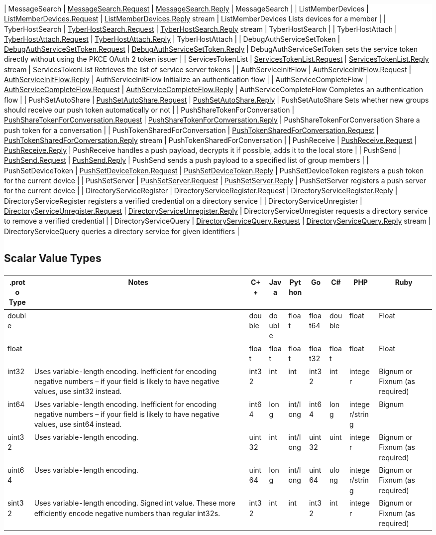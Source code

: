 | MessageSearch | [MessageSearch.Request](#berty-messenger-v1-MessageSearch-Request) | [MessageSearch.Reply](#berty-messenger-v1-MessageSearch-Reply) | MessageSearch |
| ListMemberDevices | [ListMemberDevices.Request](#berty-messenger-v1-ListMemberDevices-Request) | [ListMemberDevices.Reply](#berty-messenger-v1-ListMemberDevices-Reply) stream | ListMemberDevices Lists devices for a member |
| TyberHostSearch | [TyberHostSearch.Request](#berty-messenger-v1-TyberHostSearch-Request) | [TyberHostSearch.Reply](#berty-messenger-v1-TyberHostSearch-Reply) stream | TyberHostSearch |
| TyberHostAttach | [TyberHostAttach.Request](#berty-messenger-v1-TyberHostAttach-Request) | [TyberHostAttach.Reply](#berty-messenger-v1-TyberHostAttach-Reply) | TyberHostAttach |
| DebugAuthServiceSetToken | [DebugAuthServiceSetToken.Request](#berty-messenger-v1-DebugAuthServiceSetToken-Request) | [DebugAuthServiceSetToken.Reply](#berty-messenger-v1-DebugAuthServiceSetToken-Reply) | DebugAuthServiceSetToken sets the service token directly without using the PKCE OAuth 2 token issuer |
| ServicesTokenList | [ServicesTokenList.Request](#berty-messenger-v1-ServicesTokenList-Request) | [ServicesTokenList.Reply](#berty-messenger-v1-ServicesTokenList-Reply) stream | ServicesTokenList Retrieves the list of service server tokens |
| AuthServiceInitFlow | [AuthServiceInitFlow.Request](#berty-messenger-v1-AuthServiceInitFlow-Request) | [AuthServiceInitFlow.Reply](#berty-messenger-v1-AuthServiceInitFlow-Reply) | AuthServiceInitFlow Initialize an authentication flow |
| AuthServiceCompleteFlow | [AuthServiceCompleteFlow.Request](#berty-messenger-v1-AuthServiceCompleteFlow-Request) | [AuthServiceCompleteFlow.Reply](#berty-messenger-v1-AuthServiceCompleteFlow-Reply) | AuthServiceCompleteFlow Completes an authentication flow |
| PushSetAutoShare | [PushSetAutoShare.Request](#berty-messenger-v1-PushSetAutoShare-Request) | [PushSetAutoShare.Reply](#berty-messenger-v1-PushSetAutoShare-Reply) | PushSetAutoShare Sets whether new groups should receive our push token automatically or not |
| PushShareTokenForConversation | [PushShareTokenForConversation.Request](#berty-messenger-v1-PushShareTokenForConversation-Request) | [PushShareTokenForConversation.Reply](#berty-messenger-v1-PushShareTokenForConversation-Reply) | PushShareTokenForConversation Share a push token for a conversation |
| PushTokenSharedForConversation | [PushTokenSharedForConversation.Request](#berty-messenger-v1-PushTokenSharedForConversation-Request) | [PushTokenSharedForConversation.Reply](#berty-messenger-v1-PushTokenSharedForConversation-Reply) stream | PushTokenSharedForConversation |
| PushReceive | [PushReceive.Request](#berty-messenger-v1-PushReceive-Request) | [PushReceive.Reply](#berty-messenger-v1-PushReceive-Reply) | PushReceive handles a push payload, decrypts it if possible, adds it to the local store |
| PushSend | [PushSend.Request](#berty-messenger-v1-PushSend-Request) | [PushSend.Reply](#berty-messenger-v1-PushSend-Reply) | PushSend sends a push payload to a specified list of group members |
| PushSetDeviceToken | [PushSetDeviceToken.Request](#berty-messenger-v1-PushSetDeviceToken-Request) | [PushSetDeviceToken.Reply](#berty-messenger-v1-PushSetDeviceToken-Reply) | PushSetDeviceToken registers a push token for the current device |
| PushSetServer | [PushSetServer.Request](#berty-messenger-v1-PushSetServer-Request) | [PushSetServer.Reply](#berty-messenger-v1-PushSetServer-Reply) | PushSetServer registers a push server for the current device |
| DirectoryServiceRegister | [DirectoryServiceRegister.Request](#berty-messenger-v1-DirectoryServiceRegister-Request) | [DirectoryServiceRegister.Reply](#berty-messenger-v1-DirectoryServiceRegister-Reply) | DirectoryServiceRegister registers a verified credential on a directory service |
| DirectoryServiceUnregister | [DirectoryServiceUnregister.Request](#berty-messenger-v1-DirectoryServiceUnregister-Request) | [DirectoryServiceUnregister.Reply](#berty-messenger-v1-DirectoryServiceUnregister-Reply) | DirectoryServiceUnregister requests a directory service to remove a verified credential |
| DirectoryServiceQuery | [DirectoryServiceQuery.Request](#berty-messenger-v1-DirectoryServiceQuery-Request) | [DirectoryServiceQuery.Reply](#berty-messenger-v1-DirectoryServiceQuery-Reply) stream | DirectoryServiceQuery queries a directory service for given identifiers |

 

## Scalar Value Types

| .proto Type | Notes | C++ | Java | Python | Go | C# | PHP | Ruby |
| ----------- | ----- | --- | ---- | ------ | -- | -- | --- | ---- |
| <a name="double" /> double |  | double | double | float | float64 | double | float | Float |
| <a name="float" /> float |  | float | float | float | float32 | float | float | Float |
| <a name="int32" /> int32 | Uses variable-length encoding. Inefficient for encoding negative numbers – if your field is likely to have negative values, use sint32 instead. | int32 | int | int | int32 | int | integer | Bignum or Fixnum (as required) |
| <a name="int64" /> int64 | Uses variable-length encoding. Inefficient for encoding negative numbers – if your field is likely to have negative values, use sint64 instead. | int64 | long | int/long | int64 | long | integer/string | Bignum |
| <a name="uint32" /> uint32 | Uses variable-length encoding. | uint32 | int | int/long | uint32 | uint | integer | Bignum or Fixnum (as required) |
| <a name="uint64" /> uint64 | Uses variable-length encoding. | uint64 | long | int/long | uint64 | ulong | integer/string | Bignum or Fixnum (as required) |
| <a name="sint32" /> sint32 | Uses variable-length encoding. Signed int value. These more efficiently encode negative numbers than regular int32s. | int32 | int | int | int32 | int | integer | Bignum or Fixnum (as required) |